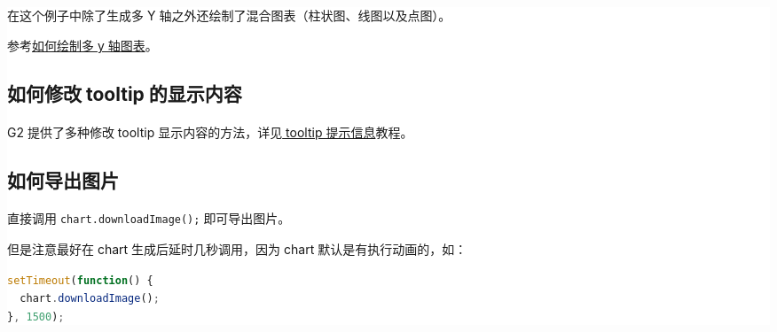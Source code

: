 在这个例子中除了生成多 Y 轴之外还绘制了混合图表（柱状图、线图以及点图）。

参考[如何绘制多 y 轴图表](/zh/docs/manual/faq/#如何绘制多-y-轴图表)。

## 如何修改 tooltip 的显示内容

G2 提供了多种修改 tooltip 显示内容的方法，详见[ tooltip 提示信息](/zh/docs/manual/tutorial/tooltip)教程。

## 如何导出图片

直接调用 `chart.downloadImage();`  即可导出图片。

但是注意最好在 chart 生成后延时几秒调用，因为 chart 默认是有执行动画的，如：

```js
setTimeout(function() {
  chart.downloadImage();
}, 1500);
```
